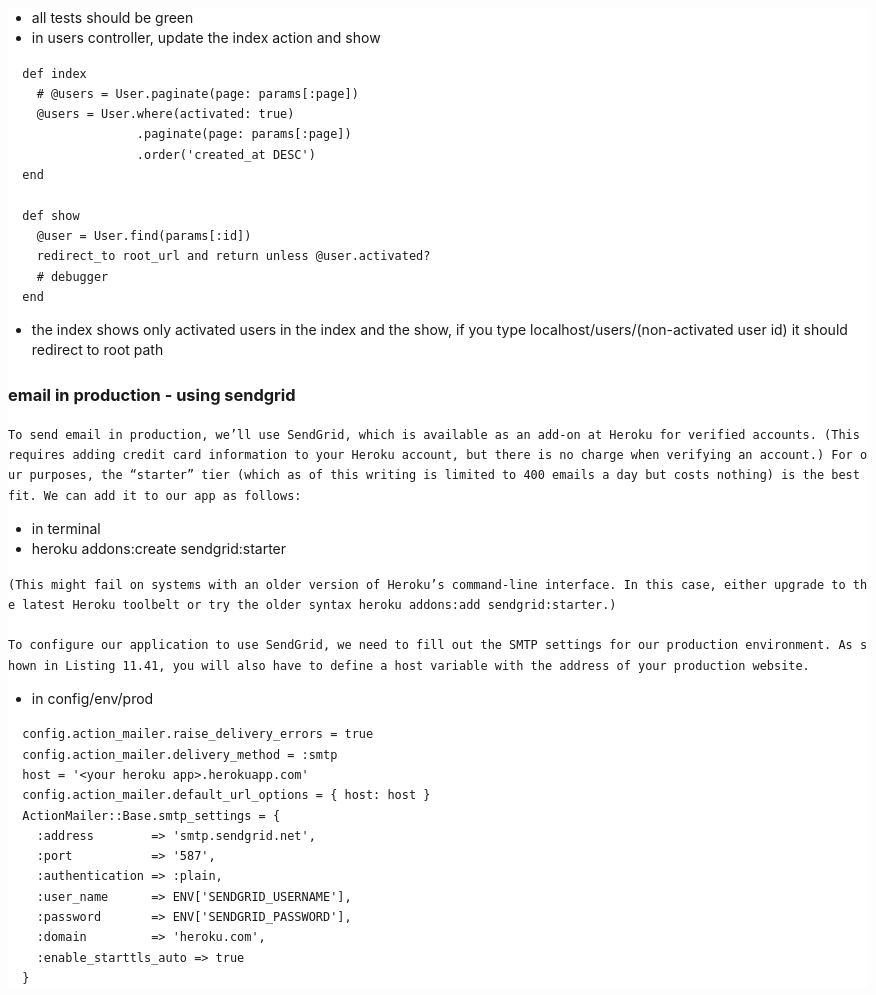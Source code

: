 - all tests should be green
- in users controller, update the index action and show

```
  def index
    # @users = User.paginate(page: params[:page])
    @users = User.where(activated: true)
                  .paginate(page: params[:page])
                  .order('created_at DESC')
  end

  def show
    @user = User.find(params[:id])
    redirect_to root_url and return unless @user.activated?
    # debugger
  end
```

- the index shows only activated users in the index and the show, if you type localhost/users/(non-activated user id) it should redirect to root path

### email in production - using sendgrid

```
To send email in production, we’ll use SendGrid, which is available as an add-on at Heroku for verified accounts. (This requires adding credit card information to your Heroku account, but there is no charge when verifying an account.) For our purposes, the “starter” tier (which as of this writing is limited to 400 emails a day but costs nothing) is the best fit. We can add it to our app as follows:
```

- in terminal
- heroku addons:create sendgrid:starter

```
(This might fail on systems with an older version of Heroku’s command-line interface. In this case, either upgrade to the latest Heroku toolbelt or try the older syntax heroku addons:add sendgrid:starter.)

To configure our application to use SendGrid, we need to fill out the SMTP settings for our production environment. As shown in Listing 11.41, you will also have to define a host variable with the address of your production website.
```

- in config/env/prod

```
  config.action_mailer.raise_delivery_errors = true
  config.action_mailer.delivery_method = :smtp
  host = '<your heroku app>.herokuapp.com'
  config.action_mailer.default_url_options = { host: host }
  ActionMailer::Base.smtp_settings = {
    :address        => 'smtp.sendgrid.net',
    :port           => '587',
    :authentication => :plain,
    :user_name      => ENV['SENDGRID_USERNAME'],
    :password       => ENV['SENDGRID_PASSWORD'],
    :domain         => 'heroku.com',
    :enable_starttls_auto => true
  }
```
